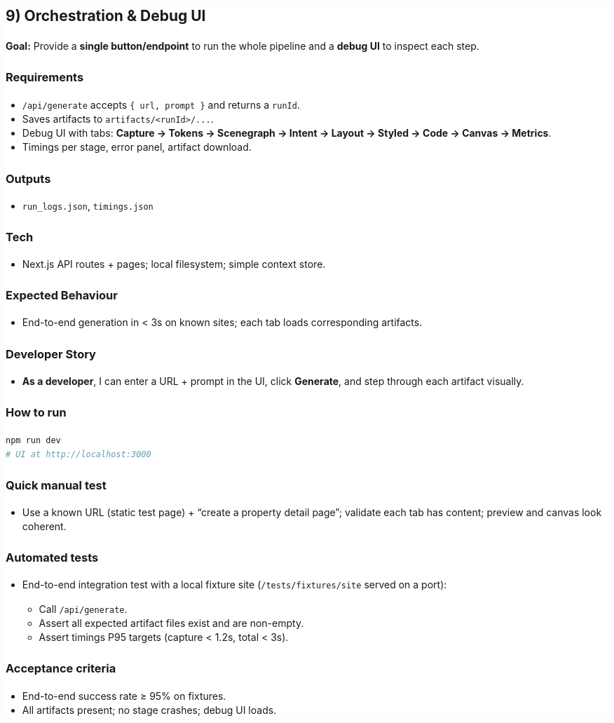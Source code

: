 
## 9) Orchestration & Debug UI

**Goal:** Provide a **single button/endpoint** to run the whole pipeline and a **debug UI** to inspect each step.

### Requirements

* `/api/generate` accepts `{ url, prompt }` and returns a `runId`.
* Saves artifacts to `artifacts/<runId>/...`.
* Debug UI with tabs: **Capture → Tokens → Scenegraph → Intent → Layout → Styled → Code → Canvas → Metrics**.
* Timings per stage, error panel, artifact download.

### Outputs

* `run_logs.json`, `timings.json`

### Tech

* Next.js API routes + pages; local filesystem; simple context store.

### Expected Behaviour

* End-to-end generation in < 3s on known sites; each tab loads corresponding artifacts.

### Developer Story

* **As a developer**, I can enter a URL + prompt in the UI, click **Generate**, and step through each artifact visually.

### How to run

```bash
npm run dev
# UI at http://localhost:3000
```

### Quick manual test

* Use a known URL (static test page) + “create a property detail page”; validate each tab has content; preview and canvas look coherent.

### Automated tests

* End-to-end integration test with a local fixture site (`/tests/fixtures/site` served on a port):

  * Call `/api/generate`.
  * Assert all expected artifact files exist and are non-empty.
  * Assert timings P95 targets (capture < 1.2s, total < 3s).

### Acceptance criteria

* End-to-end success rate ≥ 95% on fixtures.
* All artifacts present; no stage crashes; debug UI loads.
